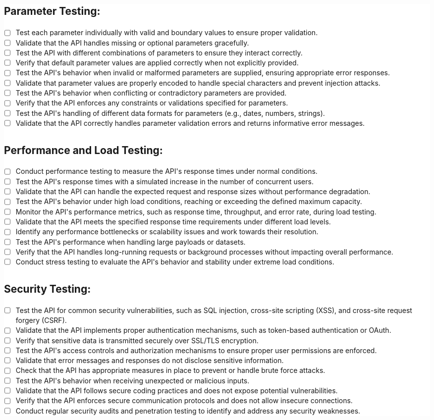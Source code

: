 ## Parameter Testing:
* [ ] Test each parameter individually with valid and boundary values to ensure proper validation.
* [ ] Validate that the API handles missing or optional parameters gracefully.
* [ ] Test the API with different combinations of parameters to ensure they interact correctly.
* [ ] Verify that default parameter values are applied correctly when not explicitly provided.
* [ ] Test the API's behavior when invalid or malformed parameters are supplied, ensuring appropriate error responses.
* [ ] Validate that parameter values are properly encoded to handle special characters and prevent injection attacks.
* [ ] Test the API's behavior when conflicting or contradictory parameters are provided.
* [ ] Verify that the API enforces any constraints or validations specified for parameters.
* [ ] Test the API's handling of different data formats for parameters (e.g., dates, numbers, strings).
* [ ] Validate that the API correctly handles parameter validation errors and returns informative error messages.

## Performance and Load Testing:
* [ ] Conduct performance testing to measure the API's response times under normal conditions.
* [ ] Test the API's response times with a simulated increase in the number of concurrent users.
* [ ] Validate that the API can handle the expected request and response sizes without performance degradation.
* [ ] Test the API's behavior under high load conditions, reaching or exceeding the defined maximum capacity.
* [ ] Monitor the API's performance metrics, such as response time, throughput, and error rate, during load testing.
* [ ] Validate that the API meets the specified response time requirements under different load levels.
* [ ] Identify any performance bottlenecks or scalability issues and work towards their resolution.
* [ ] Test the API's performance when handling large payloads or datasets.
* [ ] Verify that the API handles long-running requests or background processes without impacting overall performance.
* [ ] Conduct stress testing to evaluate the API's behavior and stability under extreme load conditions.

## Security Testing:
* [ ] Test the API for common security vulnerabilities, such as SQL injection, cross-site scripting (XSS), and cross-site request forgery (CSRF).
* [ ] Validate that the API implements proper authentication mechanisms, such as token-based authentication or OAuth.
* [ ] Verify that sensitive data is transmitted securely over SSL/TLS encryption.
* [ ] Test the API's access controls and authorization mechanisms to ensure proper user permissions are enforced.
* [ ] Validate that error messages and responses do not disclose sensitive information.
* [ ] Check that the API has appropriate measures in place to prevent or handle brute force attacks.
* [ ] Test the API's behavior when receiving unexpected or malicious inputs.
* [ ] Validate that the API follows secure coding practices and does not expose potential vulnerabilities.
* [ ] Verify that the API enforces secure communication protocols and does not allow insecure connections.
* [ ] Conduct regular security audits and penetration testing to identify and address any security weaknesses.
